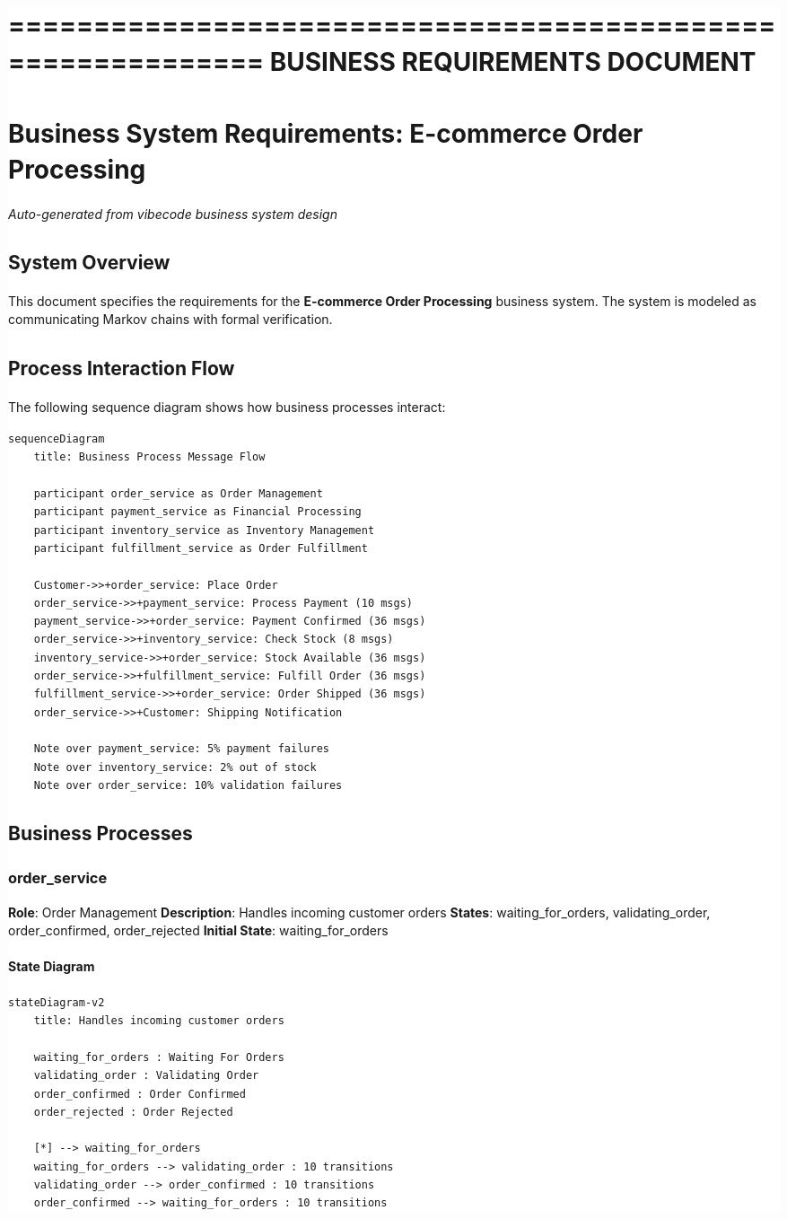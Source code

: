 ============================================================
BUSINESS REQUIREMENTS DOCUMENT
============================================================
# Business System Requirements: E-commerce Order Processing

*Auto-generated from vibecode business system design*

## System Overview

This document specifies the requirements for the **E-commerce Order Processing** business system.
The system is modeled as communicating Markov chains with formal verification.

## Process Interaction Flow

The following sequence diagram shows how business processes interact:

```mermaid
sequenceDiagram
    title: Business Process Message Flow

    participant order_service as Order Management
    participant payment_service as Financial Processing
    participant inventory_service as Inventory Management
    participant fulfillment_service as Order Fulfillment

    Customer->>+order_service: Place Order
    order_service->>+payment_service: Process Payment (10 msgs)
    payment_service->>+order_service: Payment Confirmed (36 msgs)
    order_service->>+inventory_service: Check Stock (8 msgs)
    inventory_service->>+order_service: Stock Available (36 msgs)
    order_service->>+fulfillment_service: Fulfill Order (36 msgs)
    fulfillment_service->>+order_service: Order Shipped (36 msgs)
    order_service->>+Customer: Shipping Notification

    Note over payment_service: 5% payment failures
    Note over inventory_service: 2% out of stock
    Note over order_service: 10% validation failures
```

## Business Processes

### order_service
**Role**: Order Management
**Description**: Handles incoming customer orders
**States**: waiting_for_orders, validating_order, order_confirmed, order_rejected
**Initial State**: waiting_for_orders

#### State Diagram

```mermaid
stateDiagram-v2
    title: Handles incoming customer orders

    waiting_for_orders : Waiting For Orders
    validating_order : Validating Order
    order_confirmed : Order Confirmed
    order_rejected : Order Rejected

    [*] --> waiting_for_orders
    waiting_for_orders --> validating_order : 10 transitions
    validating_order --> order_confirmed : 10 transitions
    order_confirmed --> waiting_for_orders : 10 transitions
```